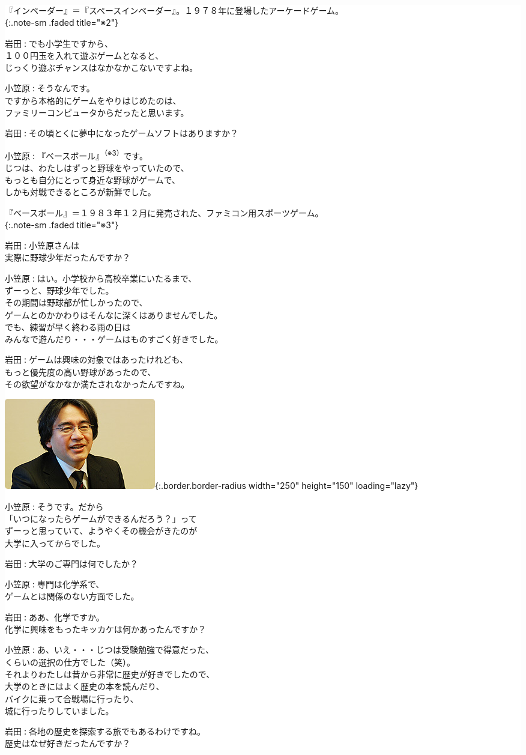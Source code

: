 『インベーダー』＝『スペースインベーダー』。１９７８年に登場したアーケードゲーム。              
{:.note-sm .faded title="※2"}

岩田
: でも小学生ですから、<br>１００円玉を入れて遊ぶゲームとなると、<br>じっくり遊ぶチャンスはなかなかこないですよね。

小笠原
: そうなんです。<br>ですから本格的にゲームをやりはじめたのは、<br>ファミリーコンピュータからだったと思います。

岩田
: その頃とくに夢中になったゲームソフトはありますか？

小笠原
: 『ベースボール』<sup>（※3）</sup>です。<br>じつは、わたしはずっと野球をやっていたので、<br>もっとも自分にとって身近な野球がゲームで、<br>しかも対戦できるところが新鮮でした。

『ベースボール』＝１９８３年１２月に発売された、ファミコン用スポーツゲーム。              
{:.note-sm .faded title="※3"}

岩田
: 小笠原さんは<br>実際に野球少年だったんですか？

小笠原
: はい。小学校から高校卒業にいたるまで、<br>ずーっと、野球少年でした。<br>その期間は野球部が忙しかったので、<br>ゲームとのかかわりはそんなに深くはありませんでした。<br>でも、練習が早く終わる雨の日は<br>みんなで遊んだり・・・ゲームはものすごく好きでした。

岩田
: ゲームは興味の対象ではあったけれども、<br>もっと優先度の高い野球があったので、<br>その欲望がなかなか満たされなかったんですね。

![](/interviews/jp/3ds/creators/vol1/img/photo2.jpg){:.border.border-radius width="250" height="150" loading="lazy"}

小笠原
: そうです。だから<br>「いつになったらゲームができるんだろう？」って<br>ずーっと思っていて、ようやくその機会がきたのが<br>大学に入ってからでした。

岩田
: 大学のご専門は何でしたか？

小笠原
: 専門は化学系で、<br>ゲームとは関係のない方面でした。

岩田
: ああ、化学ですか。<br>化学に興味をもったキッカケは何かあったんですか？

小笠原
: あ、いえ・・・じつは受験勉強で得意だった、<br>くらいの選択の仕方でした（笑）。<br>それよりわたしは昔から非常に歴史が好きでしたので、<br>大学のときにはよく歴史の本を読んだり、<br>バイクに乗って合戦場に行ったり、<br>城に行ったりしていました。

岩田
: 各地の歴史を探索する旅でもあるわけですね。<br>歴史はなぜ好きだったんですか？
